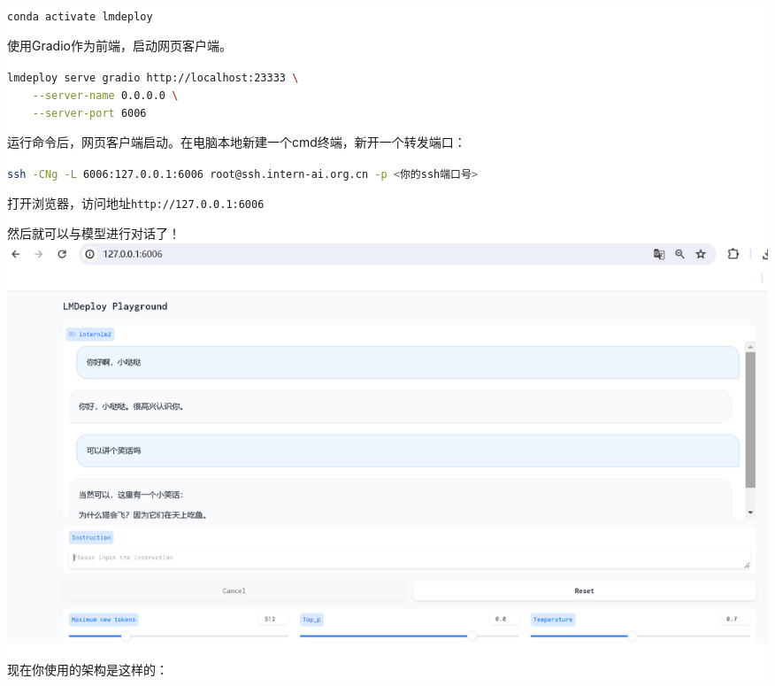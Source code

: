 ```bash
conda activate lmdeploy
```
使用Gradio作为前端，启动网页客户端。
```bash
lmdeploy serve gradio http://localhost:23333 \
    --server-name 0.0.0.0 \
    --server-port 6006
```

运行命令后，网页客户端启动。在电脑本地新建一个cmd终端，新开一个转发端口：

```bash
ssh -CNg -L 6006:127.0.0.1:6006 root@ssh.intern-ai.org.cn -p <你的ssh端口号>
```

打开浏览器，访问地址`http://127.0.0.1:6006`

然后就可以与模型进行对话了！
![web_client](images/web_client.png)

现在你使用的架构是这样的：
